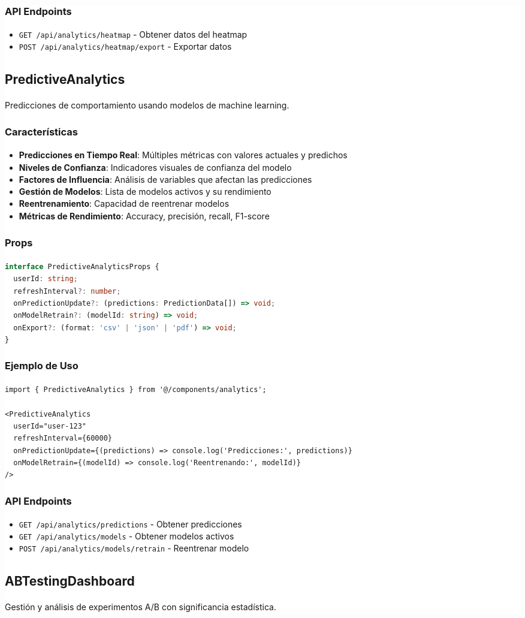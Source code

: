 ### API Endpoints

- `GET /api/analytics/heatmap` - Obtener datos del heatmap
- `POST /api/analytics/heatmap/export` - Exportar datos

## PredictiveAnalytics

Predicciones de comportamiento usando modelos de machine learning.

### Características

- **Predicciones en Tiempo Real**: Múltiples métricas con valores actuales y predichos
- **Niveles de Confianza**: Indicadores visuales de confianza del modelo
- **Factores de Influencia**: Análisis de variables que afectan las predicciones
- **Gestión de Modelos**: Lista de modelos activos y su rendimiento
- **Reentrenamiento**: Capacidad de reentrenar modelos
- **Métricas de Rendimiento**: Accuracy, precisión, recall, F1-score

### Props

```typescript
interface PredictiveAnalyticsProps {
  userId: string;
  refreshInterval?: number;
  onPredictionUpdate?: (predictions: PredictionData[]) => void;
  onModelRetrain?: (modelId: string) => void;
  onExport?: (format: 'csv' | 'json' | 'pdf') => void;
}
```

### Ejemplo de Uso

```tsx
import { PredictiveAnalytics } from '@/components/analytics';

<PredictiveAnalytics 
  userId="user-123"
  refreshInterval={60000}
  onPredictionUpdate={(predictions) => console.log('Predicciones:', predictions)}
  onModelRetrain={(modelId) => console.log('Reentrenando:', modelId)}
/>
```

### API Endpoints

- `GET /api/analytics/predictions` - Obtener predicciones
- `GET /api/analytics/models` - Obtener modelos activos
- `POST /api/analytics/models/retrain` - Reentrenar modelo

## ABTestingDashboard

Gestión y análisis de experimentos A/B con significancia estadística.
